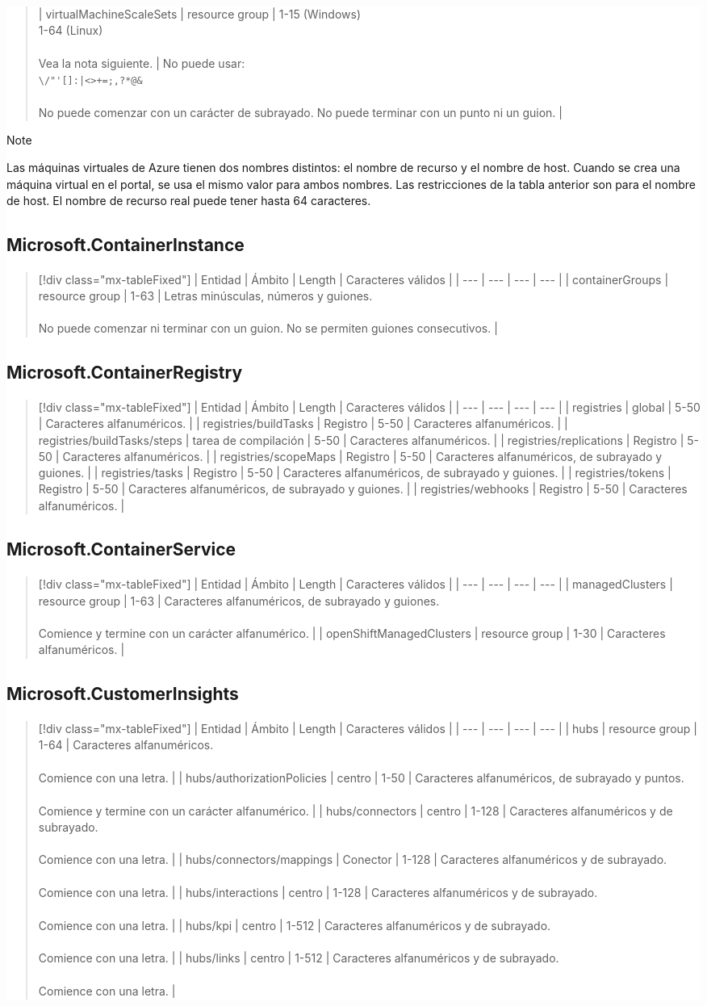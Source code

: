 > | virtualMachineScaleSets | resource group | 1-15 (Windows)<br>1-64 (Linux)<br><br>Vea la nota siguiente. | No puede usar:<br> `\/"'[]:|<>+=;,?*@&`<br><br>No puede comenzar con un carácter de subrayado. No puede terminar con un punto ni un guion. |

> [!NOTE]
> Las máquinas virtuales de Azure tienen dos nombres distintos: el nombre de recurso y el nombre de host. Cuando se crea una máquina virtual en el portal, se usa el mismo valor para ambos nombres. Las restricciones de la tabla anterior son para el nombre de host. El nombre de recurso real puede tener hasta 64 caracteres.

## <a name="microsoftcontainerinstance"></a>Microsoft.ContainerInstance

> [!div class="mx-tableFixed"]
> | Entidad | Ámbito | Length | Caracteres válidos |
> | --- | --- | --- | --- |
> | containerGroups | resource group | 1-63 | Letras minúsculas, números y guiones.<br><br>No puede comenzar ni terminar con un guion. No se permiten guiones consecutivos. |

## <a name="microsoftcontainerregistry"></a>Microsoft.ContainerRegistry

> [!div class="mx-tableFixed"]
> | Entidad | Ámbito | Length | Caracteres válidos |
> | --- | --- | --- | --- |
> | registries | global | 5-50 | Caracteres alfanuméricos. |
> | registries/buildTasks | Registro | 5-50 | Caracteres alfanuméricos. |
> | registries/buildTasks/steps | tarea de compilación | 5-50 | Caracteres alfanuméricos. |
> | registries/replications | Registro | 5-50 | Caracteres alfanuméricos. |
> | registries/scopeMaps | Registro | 5-50 | Caracteres alfanuméricos, de subrayado y guiones. |
> | registries/tasks | Registro | 5-50 | Caracteres alfanuméricos, de subrayado y guiones. |
> | registries/tokens | Registro | 5-50 | Caracteres alfanuméricos, de subrayado y guiones. |
> | registries/webhooks | Registro | 5-50 | Caracteres alfanuméricos. |

## <a name="microsoftcontainerservice"></a>Microsoft.ContainerService

> [!div class="mx-tableFixed"]
> | Entidad | Ámbito | Length | Caracteres válidos |
> | --- | --- | --- | --- |
> | managedClusters | resource group | 1-63 | Caracteres alfanuméricos, de subrayado y guiones.<br><br>Comience y termine con un carácter alfanumérico. |
> | openShiftManagedClusters | resource group | 1-30 | Caracteres alfanuméricos. |

## <a name="microsoftcustomerinsights"></a>Microsoft.CustomerInsights

> [!div class="mx-tableFixed"]
> | Entidad | Ámbito | Length | Caracteres válidos |
> | --- | --- | --- | --- |
> | hubs | resource group | 1-64 | Caracteres alfanuméricos.<br><br>Comience con una letra.  |
> | hubs/authorizationPolicies | centro | 1-50 | Caracteres alfanuméricos, de subrayado y puntos.<br><br>Comience y termine con un carácter alfanumérico. |
> | hubs/connectors | centro | 1-128 | Caracteres alfanuméricos y de subrayado.<br><br>Comience con una letra. |
> | hubs/connectors/mappings | Conector | 1-128 | Caracteres alfanuméricos y de subrayado.<br><br>Comience con una letra. |
> | hubs/interactions | centro | 1-128 | Caracteres alfanuméricos y de subrayado.<br><br>Comience con una letra. |
> | hubs/kpi | centro | 1-512 | Caracteres alfanuméricos y de subrayado.<br><br>Comience con una letra. |
> | hubs/links | centro | 1-512 | Caracteres alfanuméricos y de subrayado.<br><br>Comience con una letra. |